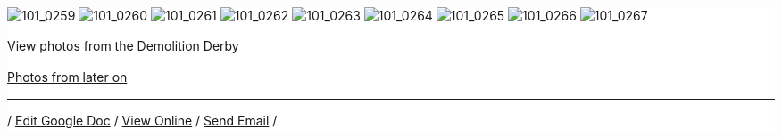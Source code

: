 <img src="http://www.shepherdareahistoricalsociety.org/wp-content/uploads/2016/08/101_0259-300x225.jpg" alt="101_0259" width="300" height="225" class="alignnone size-medium wp-image-724" />

<img src="http://www.shepherdareahistoricalsociety.org/wp-content/uploads/2016/08/101_0260-300x225.jpg" alt="101_0260" width="300" height="225" class="alignnone size-medium wp-image-725" />

<img src="http://www.shepherdareahistoricalsociety.org/wp-content/uploads/2016/08/101_0261-300x225.jpg" alt="101_0261" width="300" height="225" class="alignnone size-medium wp-image-726" />

<img src="http://www.shepherdareahistoricalsociety.org/wp-content/uploads/2016/08/101_0262-300x225.jpg" alt="101_0262" width="300" height="225" class="alignnone size-medium wp-image-727" />

<img src="http://www.shepherdareahistoricalsociety.org/wp-content/uploads/2016/08/101_0263-300x225.jpg" alt="101_0263" width="300" height="225" class="alignnone size-medium wp-image-728" />

<img src="http://www.shepherdareahistoricalsociety.org/wp-content/uploads/2016/08/101_0264-300x225.jpg" alt="101_0264" width="300" height="225" class="alignnone size-medium wp-image-729" />

<img src="http://www.shepherdareahistoricalsociety.org/wp-content/uploads/2016/08/101_0265-300x225.jpg" alt="101_0265" width="300" height="225" class="alignnone size-medium wp-image-730" />

<img src="http://www.shepherdareahistoricalsociety.org/wp-content/uploads/2016/08/101_0266-300x225.jpg" alt="101_0266" width="300" height="225" class="alignnone size-medium wp-image-731" />

<img src="http://www.shepherdareahistoricalsociety.org/wp-content/uploads/2016/08/101_0267-300x225.jpg" alt="101_0267" width="300" height="225" class="alignnone size-medium wp-image-732" />


[View photos from the Demolition Derby](https://www.facebook.com/media/set/?set=a.10154567163060921.1073741852.153140150920&amp;type=1&amp;l=8985c71379)

[Photos from later on](https://www.facebook.com/andygalgoci/posts/10157366406195022)

- - - 

/ [Edit Google Doc](https://docs.google.com/document/d/14Lg7lOi_eVGgztTckFVgUbHBS-VbF9Jehp_rMm2iEB8/edit?usp=sharing) / [View Online](http://wp.me/p7waF7-bv) /  [Send Email](mailto:shepherddigest@gmail.com) /